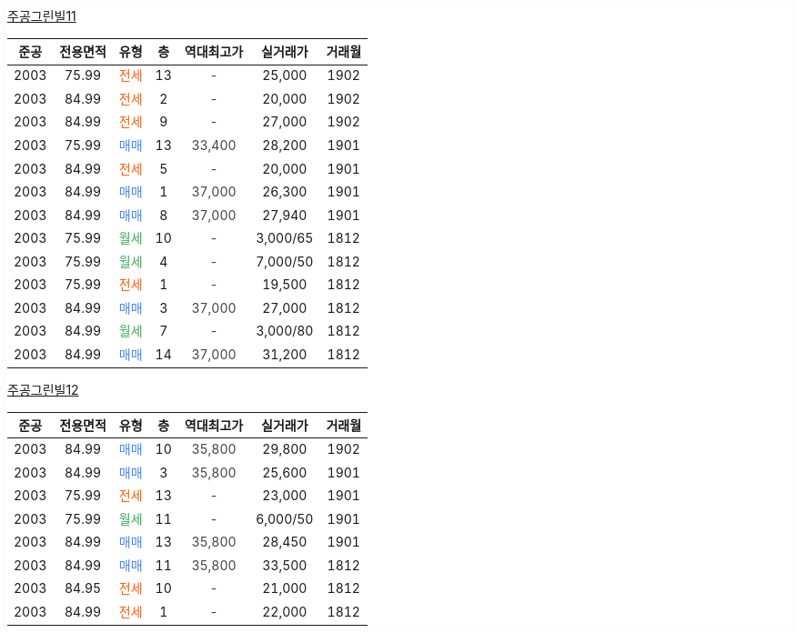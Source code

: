[주공그린빌11](https://search.naver.com/search.naver?query=%EA%B2%BD%EA%B8%B0%EB%8F%84+%EC%95%88%EC%82%B0%EC%8B%9C+%EB%8B%A8%EC%9B%90%EA%B5%AC+%EC%B4%88%EC%A7%80%EB%8F%99+%EC%A3%BC%EA%B3%B5%EA%B7%B8%EB%A6%B0%EB%B9%8C11)

|준공|전용면적|유형|층|역대최고가|실거래가|거래월|
|:---:|:---:|:---:|:---:|:---:|:---:|:---:|
|2003|75.99|<span style="color:#ff5a00">전세</span>|13|<span style="color:#444444">-</span>|25,000|1902|
|2003|84.99|<span style="color:#ff5a00">전세</span>|2|<span style="color:#444444">-</span>|20,000|1902|
|2003|84.99|<span style="color:#ff5a00">전세</span>|9|<span style="color:#444444">-</span>|27,000|1902|
|2003|75.99|<span style="color:#4285f3">매매</span>|13|<span style="color:#444444">33,400</span>|28,200|1901|
|2003|84.99|<span style="color:#ff5a00">전세</span>|5|<span style="color:#444444">-</span>|20,000|1901|
|2003|84.99|<span style="color:#4285f3">매매</span>|1|<span style="color:#444444">37,000</span>|26,300|1901|
|2003|84.99|<span style="color:#4285f3">매매</span>|8|<span style="color:#444444">37,000</span>|27,940|1901|
|2003|75.99|<span style="color:#34a853">월세</span>|10|<span style="color:#444444">-</span>|3,000/65|1812|
|2003|75.99|<span style="color:#34a853">월세</span>|4|<span style="color:#444444">-</span>|7,000/50|1812|
|2003|75.99|<span style="color:#ff5a00">전세</span>|1|<span style="color:#444444">-</span>|19,500|1812|
|2003|84.99|<span style="color:#4285f3">매매</span>|3|<span style="color:#444444">37,000</span>|27,000|1812|
|2003|84.99|<span style="color:#34a853">월세</span>|7|<span style="color:#444444">-</span>|3,000/80|1812|
|2003|84.99|<span style="color:#4285f3">매매</span>|14|<span style="color:#444444">37,000</span>|31,200|1812|


<script async src="//pagead2.googlesyndication.com/pagead/js/adsbygoogle.js"></script>

<ins class="adsbygoogle"
     style="display:block"
     data-ad-client="ca-pub-2446590836940007"
     data-ad-slot="1659523306"
     data-ad-format="auto"
     data-full-width-responsive="true"></ins>
<script>
(adsbygoogle = window.adsbygoogle || []).push({});
</script>


[주공그린빌12](https://search.naver.com/search.naver?query=%EA%B2%BD%EA%B8%B0%EB%8F%84+%EC%95%88%EC%82%B0%EC%8B%9C+%EB%8B%A8%EC%9B%90%EA%B5%AC+%EC%B4%88%EC%A7%80%EB%8F%99+%EC%A3%BC%EA%B3%B5%EA%B7%B8%EB%A6%B0%EB%B9%8C12)

|준공|전용면적|유형|층|역대최고가|실거래가|거래월|
|:---:|:---:|:---:|:---:|:---:|:---:|:---:|
|2003|84.99|<span style="color:#4285f3">매매</span>|10|<span style="color:#444444">35,800</span>|29,800|1902|
|2003|84.99|<span style="color:#4285f3">매매</span>|3|<span style="color:#444444">35,800</span>|25,600|1901|
|2003|75.99|<span style="color:#ff5a00">전세</span>|13|<span style="color:#444444">-</span>|23,000|1901|
|2003|75.99|<span style="color:#34a853">월세</span>|11|<span style="color:#444444">-</span>|6,000/50|1901|
|2003|84.99|<span style="color:#4285f3">매매</span>|13|<span style="color:#444444">35,800</span>|28,450|1901|
|2003|84.99|<span style="color:#4285f3">매매</span>|11|<span style="color:#444444">35,800</span>|33,500|1812|
|2003|84.95|<span style="color:#ff5a00">전세</span>|10|<span style="color:#444444">-</span>|21,000|1812|
|2003|84.99|<span style="color:#ff5a00">전세</span>|1|<span style="color:#444444">-</span>|22,000|1812|
